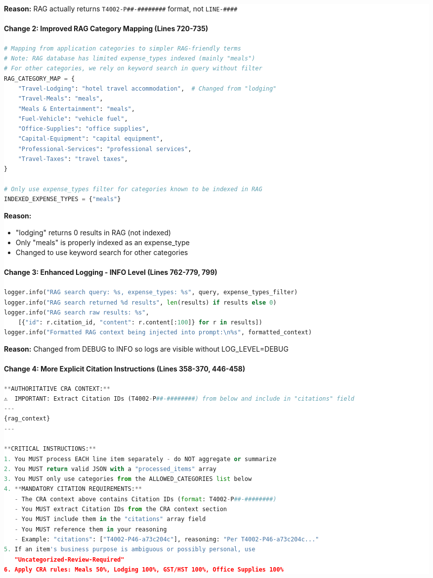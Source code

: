 **Reason:** RAG actually returns `T4002-P##-########` format, not `LINE-####`

#### Change 2: Improved RAG Category Mapping (Lines 720-735)
```python
# Mapping from application categories to simpler RAG-friendly terms
# Note: RAG database has limited expense_types indexed (mainly "meals")
# For other categories, we rely on keyword search in query without filter
RAG_CATEGORY_MAP = {
    "Travel-Lodging": "hotel travel accommodation",  # Changed from "lodging"
    "Travel-Meals": "meals",
    "Meals & Entertainment": "meals",
    "Fuel-Vehicle": "vehicle fuel",
    "Office-Supplies": "office supplies",
    "Capital-Equipment": "capital equipment",
    "Professional-Services": "professional services",
    "Travel-Taxes": "travel taxes",
}

# Only use expense_types filter for categories known to be indexed in RAG
INDEXED_EXPENSE_TYPES = {"meals"}
```

**Reason:**
- "lodging" returns 0 results in RAG (not indexed)
- Only "meals" is properly indexed as an expense_type
- Changed to use keyword search for other categories

#### Change 3: Enhanced Logging - INFO Level (Lines 762-779, 799)
```python
logger.info("RAG search query: %s, expense_types: %s", query, expense_types_filter)
logger.info("RAG search returned %d results", len(results) if results else 0)
logger.info("RAG search raw results: %s",
    [{"id": r.citation_id, "content": r.content[:100]} for r in results])
logger.info("Formatted RAG context being injected into prompt:\n%s", formatted_context)
```

**Reason:** Changed from DEBUG to INFO so logs are visible without LOG_LEVEL=DEBUG

#### Change 4: More Explicit Citation Instructions (Lines 358-370, 446-458)
```python
**AUTHORITATIVE CRA CONTEXT:**
⚠️  IMPORTANT: Extract Citation IDs (T4002-P##-########) from below and include in "citations" field
---
{rag_context}
---

**CRITICAL INSTRUCTIONS:**
1. You MUST process EACH line item separately - do NOT aggregate or summarize
2. You MUST return valid JSON with a "processed_items" array
3. You MUST only use categories from the ALLOWED_CATEGORIES list below
4. **MANDATORY CITATION REQUIREMENTS:**
   - The CRA context above contains Citation IDs (format: T4002-P##-########)
   - You MUST extract Citation IDs from the CRA context section
   - You MUST include them in the "citations" array field
   - You MUST reference them in your reasoning
   - Example: "citations": ["T4002-P46-a73c204c"], reasoning: "Per T4002-P46-a73c204c..."
5. If an item's business purpose is ambiguous or possibly personal, use
   "Uncategorized-Review-Required"
6. Apply CRA rules: Meals 50%, Lodging 100%, GST/HST 100%, Office Supplies 100%
```
